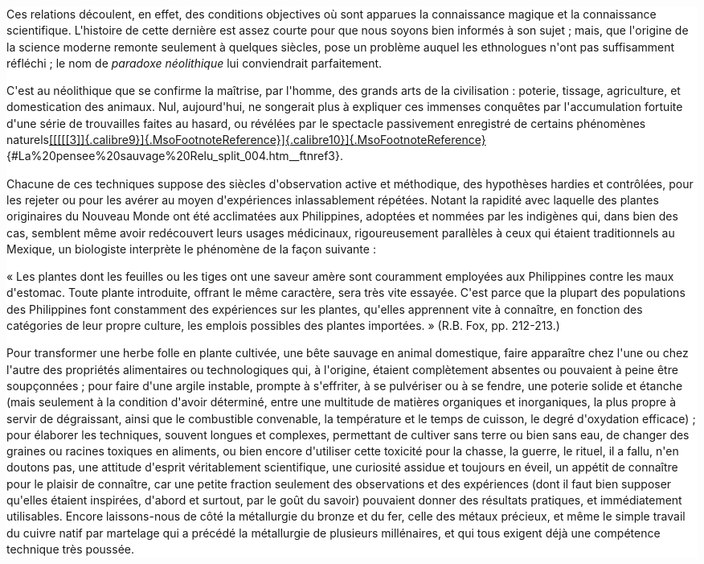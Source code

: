 Ces relations découlent, en effet, des conditions objectives
où sont apparues la connaissance magique et la connaissance scientifique. L'histoire
de cette dernière est assez courte pour que nous soyons bien informés à son
sujet ; mais, que l'origine de la science moderne remonte seulement à
quelques siècles, pose un problème auquel les ethnologues n'ont pas
suffisamment réfléchi ; le nom de *paradoxe néolithique* lui conviendrait
parfaitement.

C'est au néolithique que se confirme la maîtrise, par l'homme,
des grands arts de la civilisation : poterie, tissage, agriculture, et
domestication des animaux. Nul, aujourd'hui, ne songerait plus à expliquer ces
immenses conquêtes par l'accumulation fortuite d'une série de trouvailles
faites au hasard, ou révélées par le spectacle passivement enregistré de
certains phénomènes naturels[[[[[\[3\]]{.calibre9}]{.MsoFootnoteReference}]{.calibre10}]{.MsoFootnoteReference}](#La%20pensee%20sauvage%20Relu_split_030.htm__ftn3){#La%20pensee%20sauvage%20Relu_split_004.htm__ftnref3}.

Chacune de ces techniques suppose des siècles d'observation
active et méthodique, des hypothèses hardies et contrôlées, pour les rejeter ou
pour les avérer au moyen d'expériences inlassablement répétées. Notant la
rapidité avec laquelle des plantes originaires du Nouveau Monde ont été
acclimatées aux Philippines, adoptées et nommées par les indigènes qui, dans
bien des cas, semblent même avoir redécouvert leurs usages médicinaux, rigoureusement
parallèles à ceux qui étaient traditionnels au Mexique, un biologiste
interprète le phénomène de la façon suivante :

« Les plantes dont les feuilles ou les tiges ont une
saveur amère sont couramment employées aux Philippines contre les maux d'estomac.
Toute plante introduite, offrant le même caractère, sera très vite essayée. C'est
parce que la plupart des populations des Philippines font constamment des
expériences sur les plantes, qu'elles apprennent vite à connaître, en fonction
des catégories de leur propre culture, les emplois possibles des plantes importées. »
(R.B. Fox, pp. 212-213.)

Pour transformer une herbe folle en plante cultivée, une
bête sauvage en animal domestique, faire apparaître chez l'une ou chez l'autre
des propriétés alimentaires ou technologiques qui, à l'origine, étaient
complètement absentes ou pouvaient à peine être soupçonnées ; pour faire d'une
argile instable, prompte à s'effriter, à se pulvériser ou à se fendre, une
poterie solide et étanche (mais seulement à la condition d'avoir déterminé, entre
une multitude de matières organiques et inorganiques, la plus propre à servir
de dégraissant, ainsi que le combustible convenable, la température et le temps
de cuisson, le degré d'oxydation efficace) ; pour élaborer les techniques,
souvent longues et complexes, permettant de cultiver sans terre ou bien sans
eau, de changer des graines ou racines toxiques en aliments, ou bien encore d'utiliser
cette toxicité pour la chasse, la guerre, le rituel, il a fallu, n'en doutons
pas, une attitude d'esprit véritablement scientifique, une curiosité assidue et
toujours en éveil, un appétit de connaître pour le plaisir de connaître, car
une petite fraction seulement des observations et des expériences (dont il faut
bien supposer qu'elles étaient inspirées, d'abord et surtout, par le goût du
savoir) pouvaient donner des résultats pratiques, et immédiatement utilisables.
Encore laissons-nous de côté la métallurgie du bronze et du fer, celle des
métaux précieux, et même le simple travail du cuivre natif par martelage qui a
précédé la métallurgie de plusieurs millénaires, et qui tous exigent déjà une
compétence technique très poussée.
